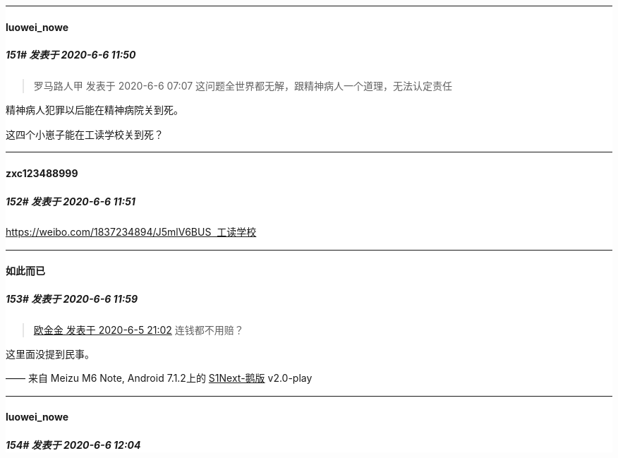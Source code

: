 




-----

####  luowei_nowe  
##### 151#       发表于 2020-6-6 11:50



<blockquote>罗马路人甲 发表于 2020-6-6 07:07
这问题全世界都无解，跟精神病人一个道理，无法认定责任</blockquote>
精神病人犯罪以后能在精神病院关到死。

这四个小崽子能在工读学校关到死？







-----

####  zxc123488999  
##### 152#       发表于 2020-6-6 11:51




https://weibo.com/1837234894/J5mlV6BUS  工读学校







-----

####  如此而已  
##### 153#       发表于 2020-6-6 11:59



<blockquote><a href="httphttps://bbs.saraba1st.com/2b/forum.php?mod=redirect&amp;goto=findpost&amp;pid=47691209&amp;ptid=1939825" target="_blank">欧金金 发表于 2020-6-5 21:02</a>
连钱都不用赔？</blockquote>
这里面没提到民事。

—— 来自 Meizu M6 Note, Android 7.1.2上的 [S1Next-鹅版](https://github.com/ykrank/S1-Next/releases) v2.0-play







-----

####  luowei_nowe  
##### 154#       发表于 2020-6-6 12:04


